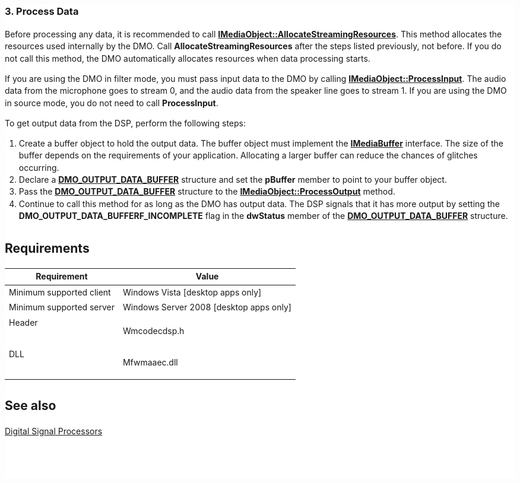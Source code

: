 

### 3. Process Data

Before processing any data, it is recommended to call [**IMediaObject::AllocateStreamingResources**](/previous-versions/windows/desktop/api/mediaobj/nf-mediaobj-imediaobject-allocatestreamingresources). This method allocates the resources used internally by the DMO. Call **AllocateStreamingResources** after the steps listed previously, not before. If you do not call this method, the DMO automatically allocates resources when data processing starts.

If you are using the DMO in filter mode, you must pass input data to the DMO by calling [**IMediaObject::ProcessInput**](/previous-versions/windows/desktop/api/mediaobj/nf-mediaobj-imediaobject-processinput). The audio data from the microphone goes to stream 0, and the audio data from the speaker line goes to stream 1. If you are using the DMO in source mode, you do not need to call **ProcessInput**.

To get output data from the DSP, perform the following steps:

1.  Create a buffer object to hold the output data. The buffer object must implement the [**IMediaBuffer**](/previous-versions/windows/desktop/api/mediaobj/nn-mediaobj-imediabuffer) interface. The size of the buffer depends on the requirements of your application. Allocating a larger buffer can reduce the chances of glitches occurring.
2.  Declare a [**DMO\_OUTPUT\_DATA\_BUFFER**](/previous-versions/windows/desktop/api/mediaobj/ns-mediaobj-dmo_output_data_buffer) structure and set the **pBuffer** member to point to your buffer object.
3.  Pass the [**DMO\_OUTPUT\_DATA\_BUFFER**](/previous-versions/windows/desktop/api/mediaobj/ns-mediaobj-dmo_output_data_buffer) structure to the [**IMediaObject::ProcessOutput**](/previous-versions/windows/desktop/api/mediaobj/nf-mediaobj-imediaobject-processoutput) method.
4.  Continue to call this method for as long as the DMO has output data. The DSP signals that it has more output by setting the **DMO\_OUTPUT\_DATA\_BUFFERF\_INCOMPLETE** flag in the **dwStatus** member of the [**DMO\_OUTPUT\_DATA\_BUFFER**](/previous-versions/windows/desktop/api/mediaobj/ns-mediaobj-dmo_output_data_buffer) structure.

## Requirements



| Requirement | Value |
|-------------------------------------|-----------------------------------------------------------------------------------------|
| Minimum supported client<br/> | Windows Vista \[desktop apps only\]<br/>                                          |
| Minimum supported server<br/> | Windows Server 2008 \[desktop apps only\]<br/>                                    |
| Header<br/>                   | <dl> <dt>Wmcodecdsp.h</dt> </dl> |
| DLL<br/>                      | <dl> <dt>Mfwmaaec.dll</dt> </dl> |



## See also

<dl> <dt>

[Digital Signal Processors](windowsmediadigitalsignalprocessors.md)
</dt> </dl>

 

 
